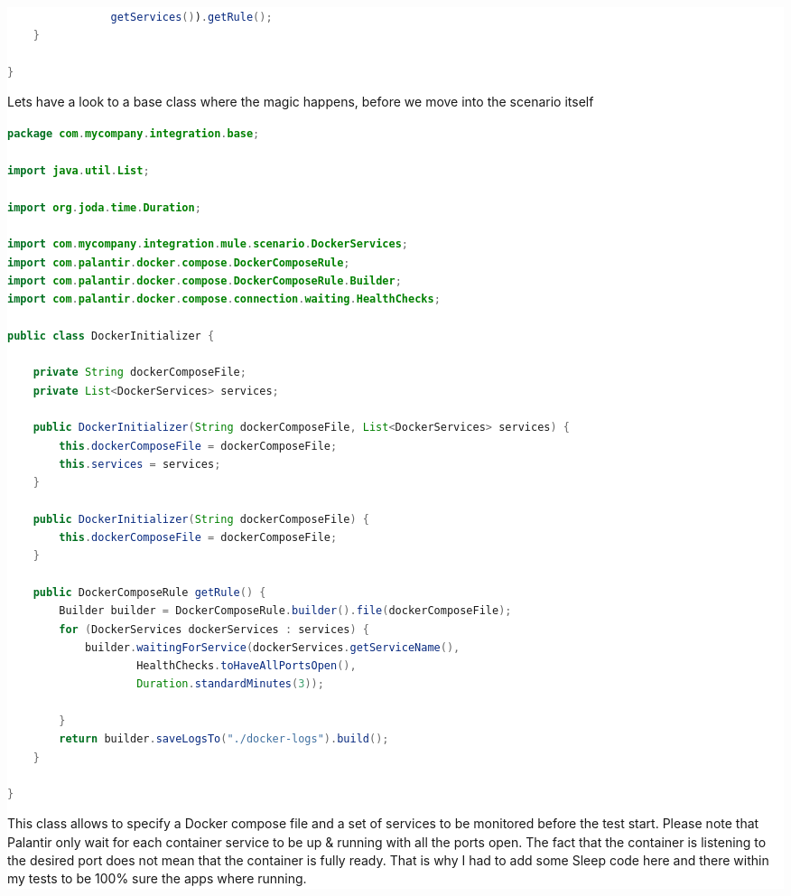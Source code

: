 ```JAVA
                getServices()).getRule();
    }

}
```

Lets have a look to a base class where the magic happens, before we move into the  scenario itself

```JAVA
package com.mycompany.integration.base;

import java.util.List;

import org.joda.time.Duration;

import com.mycompany.integration.mule.scenario.DockerServices;
import com.palantir.docker.compose.DockerComposeRule;
import com.palantir.docker.compose.DockerComposeRule.Builder;
import com.palantir.docker.compose.connection.waiting.HealthChecks;

public class DockerInitializer {

    private String dockerComposeFile;
    private List<DockerServices> services;

    public DockerInitializer(String dockerComposeFile, List<DockerServices> services) {
        this.dockerComposeFile = dockerComposeFile;
        this.services = services;
    }

    public DockerInitializer(String dockerComposeFile) {
        this.dockerComposeFile = dockerComposeFile;
    }

    public DockerComposeRule getRule() {
        Builder builder = DockerComposeRule.builder().file(dockerComposeFile);
        for (DockerServices dockerServices : services) {
            builder.waitingForService(dockerServices.getServiceName(),
                    HealthChecks.toHaveAllPortsOpen(),
                    Duration.standardMinutes(3));

        }
        return builder.saveLogsTo("./docker-logs").build();
    }

}

```
This class allows to specify a Docker compose file and a set of services to be monitored before the test start.
Please note that Palantir only wait for each container service to be up & running with all the ports open.
The fact that the container is listening to the desired port does not mean that the container is fully ready.
That is why I had to add some Sleep code here and there within my tests to be 100% sure the apps where running.
